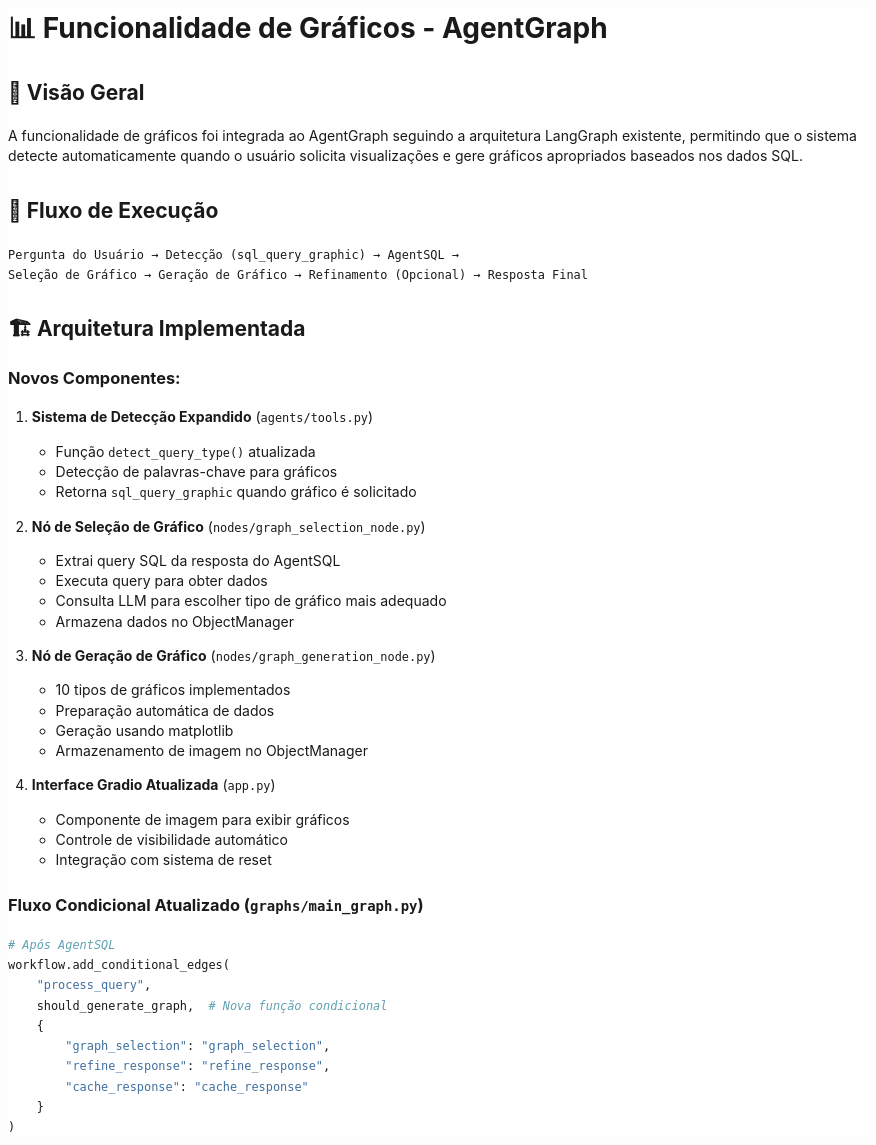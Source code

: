 # 📊 Funcionalidade de Gráficos - AgentGraph

## 🎯 Visão Geral

A funcionalidade de gráficos foi integrada ao AgentGraph seguindo a arquitetura LangGraph existente, permitindo que o sistema detecte automaticamente quando o usuário solicita visualizações e gere gráficos apropriados baseados nos dados SQL.

## 🔄 Fluxo de Execução

```
Pergunta do Usuário → Detecção (sql_query_graphic) → AgentSQL → 
Seleção de Gráfico → Geração de Gráfico → Refinamento (Opcional) → Resposta Final
```

## 🏗️ Arquitetura Implementada

### **Novos Componentes:**

1. **Sistema de Detecção Expandido** (`agents/tools.py`)
   - Função `detect_query_type()` atualizada
   - Detecção de palavras-chave para gráficos
   - Retorna `sql_query_graphic` quando gráfico é solicitado

2. **Nó de Seleção de Gráfico** (`nodes/graph_selection_node.py`)
   - Extrai query SQL da resposta do AgentSQL
   - Executa query para obter dados
   - Consulta LLM para escolher tipo de gráfico mais adequado
   - Armazena dados no ObjectManager

3. **Nó de Geração de Gráfico** (`nodes/graph_generation_node.py`)
   - 10 tipos de gráficos implementados
   - Preparação automática de dados
   - Geração usando matplotlib
   - Armazenamento de imagem no ObjectManager

4. **Interface Gradio Atualizada** (`app.py`)
   - Componente de imagem para exibir gráficos
   - Controle de visibilidade automático
   - Integração com sistema de reset

### **Fluxo Condicional Atualizado** (`graphs/main_graph.py`)

```python
# Após AgentSQL
workflow.add_conditional_edges(
    "process_query",
    should_generate_graph,  # Nova função condicional
    {
        "graph_selection": "graph_selection",
        "refine_response": "refine_response", 
        "cache_response": "cache_response"
    }
)
```
